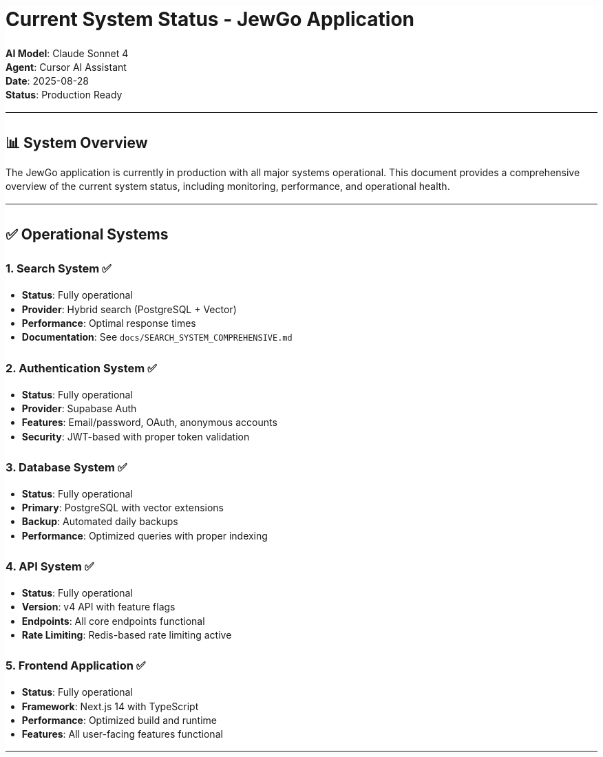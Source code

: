# Current System Status - JewGo Application

**AI Model**: Claude Sonnet 4  
**Agent**: Cursor AI Assistant  
**Date**: 2025-08-28  
**Status**: Production Ready

---

## 📊 System Overview

The JewGo application is currently in production with all major systems operational. This document provides a comprehensive overview of the current system status, including monitoring, performance, and operational health.

---

## ✅ Operational Systems

### 1. **Search System** ✅
- **Status**: Fully operational
- **Provider**: Hybrid search (PostgreSQL + Vector)
- **Performance**: Optimal response times
- **Documentation**: See `docs/SEARCH_SYSTEM_COMPREHENSIVE.md`

### 2. **Authentication System** ✅
- **Status**: Fully operational
- **Provider**: Supabase Auth
- **Features**: Email/password, OAuth, anonymous accounts
- **Security**: JWT-based with proper token validation

### 3. **Database System** ✅
- **Status**: Fully operational
- **Primary**: PostgreSQL with vector extensions
- **Backup**: Automated daily backups
- **Performance**: Optimized queries with proper indexing

### 4. **API System** ✅
- **Status**: Fully operational
- **Version**: v4 API with feature flags
- **Endpoints**: All core endpoints functional
- **Rate Limiting**: Redis-based rate limiting active

### 5. **Frontend Application** ✅
- **Status**: Fully operational
- **Framework**: Next.js 14 with TypeScript
- **Performance**: Optimized build and runtime
- **Features**: All user-facing features functional

---